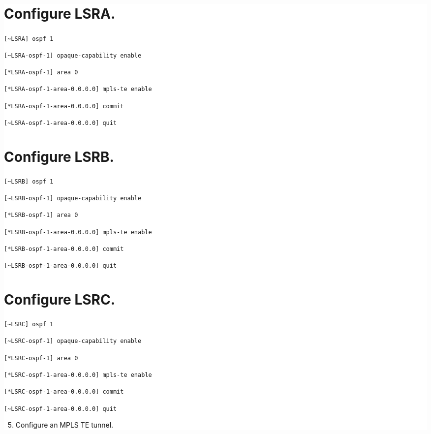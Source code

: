    
   
   # Configure LSRA.
   
   ```
   [~LSRA] ospf 1
   ```
   ```
   [~LSRA-ospf-1] opaque-capability enable
   ```
   ```
   [*LSRA-ospf-1] area 0
   ```
   ```
   [*LSRA-ospf-1-area-0.0.0.0] mpls-te enable
   ```
   ```
   [*LSRA-ospf-1-area-0.0.0.0] commit
   ```
   ```
   [~LSRA-ospf-1-area-0.0.0.0] quit
   ```
   
   # Configure LSRB.
   
   ```
   [~LSRB] ospf 1
   ```
   ```
   [~LSRB-ospf-1] opaque-capability enable
   ```
   ```
   [*LSRB-ospf-1] area 0
   ```
   ```
   [*LSRB-ospf-1-area-0.0.0.0] mpls-te enable 
   ```
   ```
   [*LSRB-ospf-1-area-0.0.0.0] commit
   ```
   ```
   [~LSRB-ospf-1-area-0.0.0.0] quit
   ```
   
   # Configure LSRC.
   
   ```
   [~LSRC] ospf 1
   ```
   ```
   [~LSRC-ospf-1] opaque-capability enable
   ```
   ```
   [*LSRC-ospf-1] area 0
   ```
   ```
   [*LSRC-ospf-1-area-0.0.0.0] mpls-te enable 
   ```
   ```
   [*LSRC-ospf-1-area-0.0.0.0] commit
   ```
   ```
   [~LSRC-ospf-1-area-0.0.0.0] quit
   ```
5. Configure an MPLS TE tunnel.
   